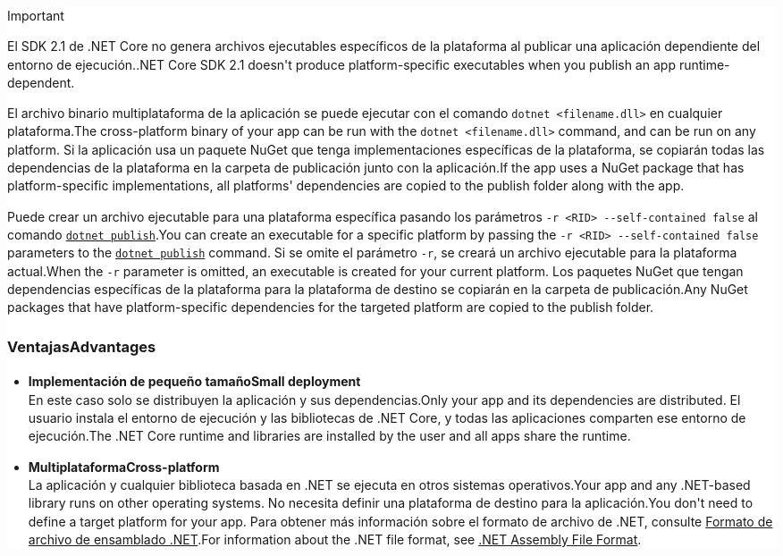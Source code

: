 > [!IMPORTANT]
> <span data-ttu-id="5c6e3-174">El SDK 2.1 de .NET Core no genera archivos ejecutables específicos de la plataforma al publicar una aplicación dependiente del entorno de ejecución.</span><span class="sxs-lookup"><span data-stu-id="5c6e3-174">.NET Core SDK 2.1 doesn't produce platform-specific executables when you publish an app runtime-dependent.</span></span>

<span data-ttu-id="5c6e3-175">El archivo binario multiplataforma de la aplicación se puede ejecutar con el comando `dotnet <filename.dll>` en cualquier plataforma.</span><span class="sxs-lookup"><span data-stu-id="5c6e3-175">The cross-platform binary of your app can be run with the `dotnet <filename.dll>` command, and can be run on any platform.</span></span> <span data-ttu-id="5c6e3-176">Si la aplicación usa un paquete NuGet que tenga implementaciones específicas de la plataforma, se copiarán todas las dependencias de la plataforma en la carpeta de publicación junto con la aplicación.</span><span class="sxs-lookup"><span data-stu-id="5c6e3-176">If the app uses a NuGet package that has platform-specific implementations, all platforms' dependencies are copied to the publish folder along with the app.</span></span>

<span data-ttu-id="5c6e3-177">Puede crear un archivo ejecutable para una plataforma específica pasando los parámetros `-r <RID> --self-contained false` al comando [`dotnet publish`](../tools/dotnet-publish.md).</span><span class="sxs-lookup"><span data-stu-id="5c6e3-177">You can create an executable for a specific platform by passing the `-r <RID> --self-contained false` parameters to the [`dotnet publish`](../tools/dotnet-publish.md) command.</span></span> <span data-ttu-id="5c6e3-178">Si se omite el parámetro `-r`, se creará un archivo ejecutable para la plataforma actual.</span><span class="sxs-lookup"><span data-stu-id="5c6e3-178">When the `-r` parameter is omitted, an executable is created for your current platform.</span></span> <span data-ttu-id="5c6e3-179">Los paquetes NuGet que tengan dependencias específicas de la plataforma para la plataforma de destino se copiarán en la carpeta de publicación.</span><span class="sxs-lookup"><span data-stu-id="5c6e3-179">Any NuGet packages that have platform-specific dependencies for the targeted platform are copied to the publish folder.</span></span>

### <a name="advantages"></a><span data-ttu-id="5c6e3-180">Ventajas</span><span class="sxs-lookup"><span data-stu-id="5c6e3-180">Advantages</span></span>

- <span data-ttu-id="5c6e3-181">**Implementación de pequeño tamaño**</span><span class="sxs-lookup"><span data-stu-id="5c6e3-181">**Small deployment**</span></span>\
<span data-ttu-id="5c6e3-182">En este caso solo se distribuyen la aplicación y sus dependencias.</span><span class="sxs-lookup"><span data-stu-id="5c6e3-182">Only your app and its dependencies are distributed.</span></span> <span data-ttu-id="5c6e3-183">El usuario instala el entorno de ejecución y las bibliotecas de .NET Core, y todas las aplicaciones comparten ese entorno de ejecución.</span><span class="sxs-lookup"><span data-stu-id="5c6e3-183">The .NET Core runtime and libraries are installed by the user and all apps share the runtime.</span></span>

- <span data-ttu-id="5c6e3-184">**Multiplataforma**</span><span class="sxs-lookup"><span data-stu-id="5c6e3-184">**Cross-platform**</span></span>\
<span data-ttu-id="5c6e3-185">La aplicación y cualquier biblioteca basada en .NET se ejecuta en otros sistemas operativos.</span><span class="sxs-lookup"><span data-stu-id="5c6e3-185">Your app and any .NET-based library runs on other operating systems.</span></span> <span data-ttu-id="5c6e3-186">No necesita definir una plataforma de destino para la aplicación.</span><span class="sxs-lookup"><span data-stu-id="5c6e3-186">You don't need to define a target platform for your app.</span></span> <span data-ttu-id="5c6e3-187">Para obtener más información sobre el formato de archivo de .NET, consulte [Formato de archivo de ensamblado .NET](../../standard/assembly/file-format.md).</span><span class="sxs-lookup"><span data-stu-id="5c6e3-187">For information about the .NET file format, see [.NET Assembly File Format](../../standard/assembly/file-format.md).</span></span>
